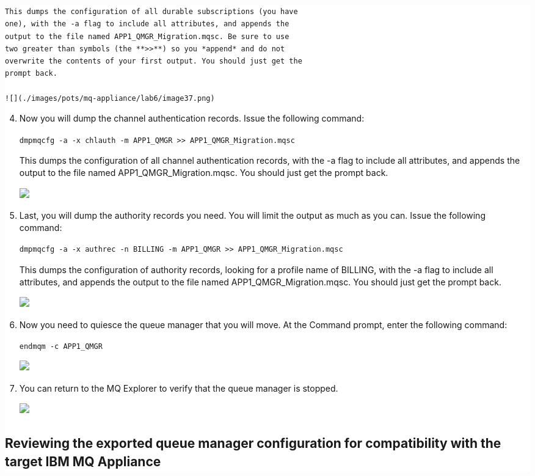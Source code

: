     This dumps the configuration of all durable subscriptions (you have
    one), with the -a flag to include all attributes, and appends the
    output to the file named APP1_QMGR_Migration.mqsc. Be sure to use
    two greater than symbols (the **>>**) so you *append* and do not
    overwrite the contents of your first output. You should just get the
    prompt back.

    ![](./images/pots/mq-appliance/lab6/image37.png)    

4. Now you will dump the channel authentication records. Issue the
    following command:

    ```
    dmpmqcfg -a -x chlauth -m APP1_QMGR >> APP1_QMGR_Migration.mqsc
    ``` 
    
    This dumps the configuration of all channel authentication records,
    with the -a flag to include all attributes, and appends the output
    to the file named APP1_QMGR_Migration.mqsc. You should just get
    the prompt back.

    ![](./images/pots/mq-appliance/lab6/image38.png)

5. Last, you will dump the authority records you need. You will limit
    the output as much as you can. Issue the following command:

    ```
    dmpmqcfg -a -x authrec -n BILLING -m APP1_QMGR >> APP1_QMGR_Migration.mqsc
    ```

   This dumps the configuration of authority records, looking for a
    profile name of BILLING, with the -a flag to include all
    attributes, and appends the output to the file named
    APP1_QMGR_Migration.mqsc. You should just get the prompt back.

   ![](./images/pots/mq-appliance/lab6/image39.png)    

6. Now you need to quiesce the queue manager that you will move. At the
    Command prompt, enter the following command:

    ```
    endmqm -c APP1_QMGR
    ```

   ![](./images/pots/mq-appliance/lab6/image40.png)

7. You can return to the MQ Explorer to verify that the queue manager
    is stopped.

    ![](./images/pots/mq-appliance/lab6/image41.png)

## <a name="review"></a> Reviewing the exported queue manager configuration for compatibility with the target IBM MQ Appliance
